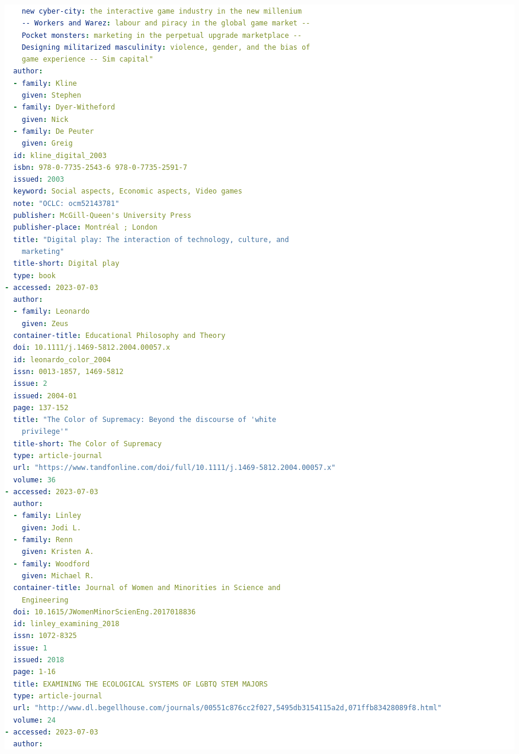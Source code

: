 ```yaml
    new cyber-city: the interactive game industry in the new millenium
    -- Workers and Warez: labour and piracy in the global game market --
    Pocket monsters: marketing in the perpetual upgrade marketplace --
    Designing militarized masculinity: violence, gender, and the bias of
    game experience -- Sim capital"
  author:
  - family: Kline
    given: Stephen
  - family: Dyer-Witheford
    given: Nick
  - family: De Peuter
    given: Greig
  id: kline_digital_2003
  isbn: 978-0-7735-2543-6 978-0-7735-2591-7
  issued: 2003
  keyword: Social aspects, Economic aspects, Video games
  note: "OCLC: ocm52143781"
  publisher: McGill-Queen's University Press
  publisher-place: Montréal ; London
  title: "Digital play: The interaction of technology, culture, and
    marketing"
  title-short: Digital play
  type: book
- accessed: 2023-07-03
  author:
  - family: Leonardo
    given: Zeus
  container-title: Educational Philosophy and Theory
  doi: 10.1111/j.1469-5812.2004.00057.x
  id: leonardo_color_2004
  issn: 0013-1857, 1469-5812
  issue: 2
  issued: 2004-01
  page: 137-152
  title: "The Color of Supremacy: Beyond the discourse of 'white
    privilege'"
  title-short: The Color of Supremacy
  type: article-journal
  url: "https://www.tandfonline.com/doi/full/10.1111/j.1469-5812.2004.00057.x"
  volume: 36
- accessed: 2023-07-03
  author:
  - family: Linley
    given: Jodi L.
  - family: Renn
    given: Kristen A.
  - family: Woodford
    given: Michael R.
  container-title: Journal of Women and Minorities in Science and
    Engineering
  doi: 10.1615/JWomenMinorScienEng.2017018836
  id: linley_examining_2018
  issn: 1072-8325
  issue: 1
  issued: 2018
  page: 1-16
  title: EXAMINING THE ECOLOGICAL SYSTEMS OF LGBTQ STEM MAJORS
  type: article-journal
  url: "http://www.dl.begellhouse.com/journals/00551c876cc2f027,5495db3154115a2d,071ffb83428089f8.html"
  volume: 24
- accessed: 2023-07-03
  author:
```